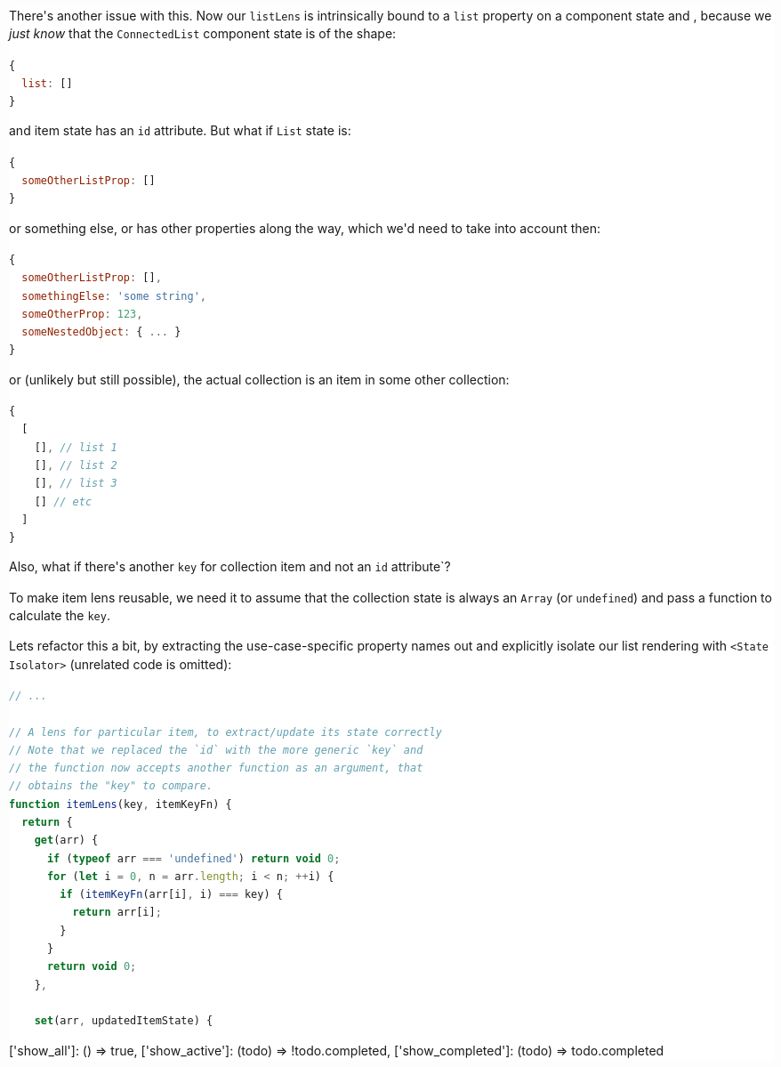 There's another issue with this. Now our `listLens` is intrinsically bound to a `list` property on a component state and , because we _just know_ that the `ConnectedList` component state is of the shape:

```js
{
  list: []
}
```

and item state has an `id` attribute. But what if `List` state is:

```js
{
  someOtherListProp: []
}
```

or something else, or has other properties along the way, which we'd need to take into account then:

```js
{
  someOtherListProp: [],
  somethingElse: 'some string',
  someOtherProp: 123,
  someNestedObject: { ... }
}
```

or (unlikely but still possible), the actual collection is an item in some other collection:
```js
{
  [
    [], // list 1
    [], // list 2
    [], // list 3
    [] // etc
  ]
}
```

Also, what if there's another `key` for collection item and not an `id` attribute`?

To make item lens reusable, we need it to assume that the collection state is always an `Array` (or `undefined`) and pass a function to calculate the `key`. 

Lets refactor this a bit, by extracting the use-case-specific property names out and explicitly isolate our list rendering with `<StateIsolator>` (unrelated code is omitted):

```js
// ...

// A lens for particular item, to extract/update its state correctly
// Note that we replaced the `id` with the more generic `key` and
// the function now accepts another function as an argument, that
// obtains the "key" to compare.
function itemLens(key, itemKeyFn) {
  return {
    get(arr) {
      if (typeof arr === 'undefined') return void 0;
      for (let i = 0, n = arr.length; i < n; ++i) {
        if (itemKeyFn(arr[i], i) === key) {
          return arr[i];
        }
      }
      return void 0;
    },

    set(arr, updatedItemState) {
```

  ['show_all']: () => true,
  ['show_active']: (todo) => !todo.completed,
  ['show_completed']: (todo) => todo.completed